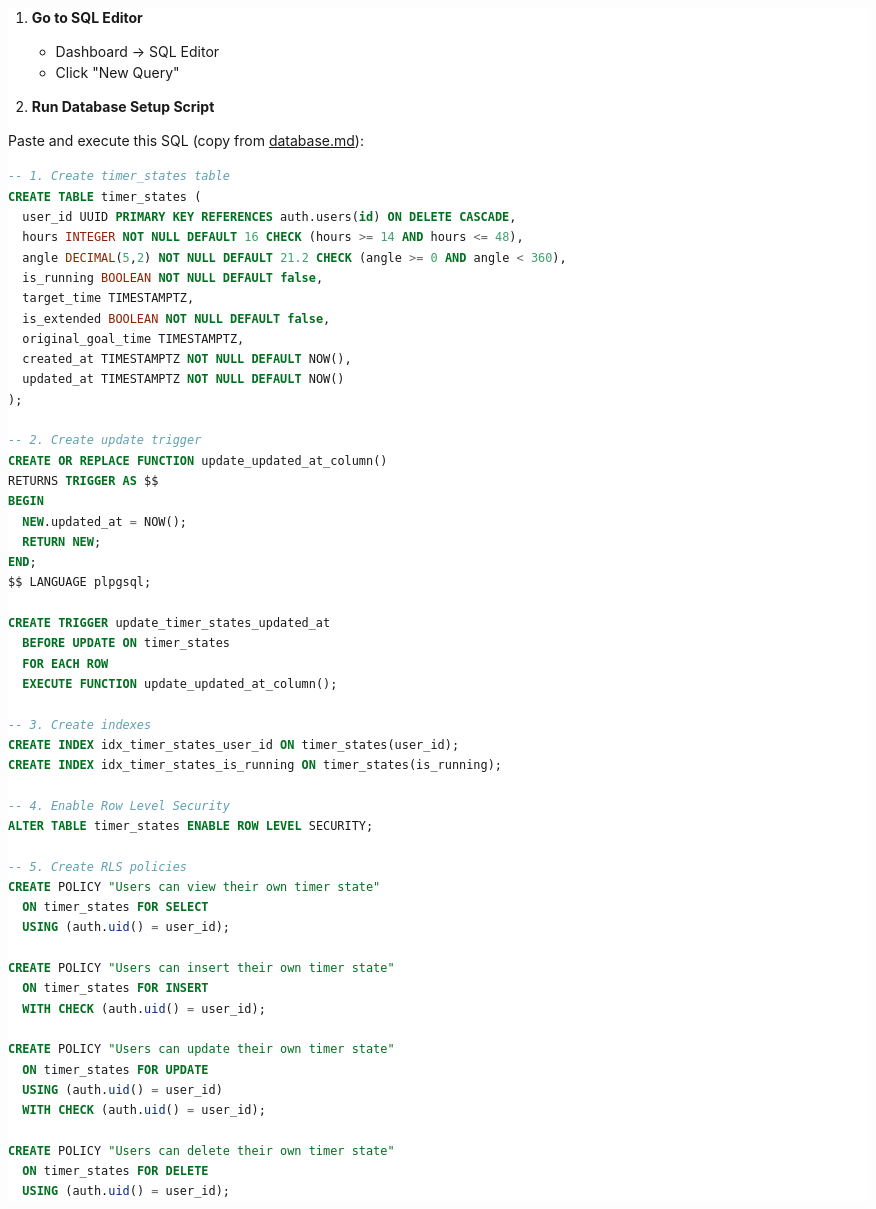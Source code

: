 1. **Go to SQL Editor**
   - Dashboard → SQL Editor
   - Click "New Query"

2. **Run Database Setup Script**

Paste and execute this SQL (copy from [database.md](./database.md)):

```sql
-- 1. Create timer_states table
CREATE TABLE timer_states (
  user_id UUID PRIMARY KEY REFERENCES auth.users(id) ON DELETE CASCADE,
  hours INTEGER NOT NULL DEFAULT 16 CHECK (hours >= 14 AND hours <= 48),
  angle DECIMAL(5,2) NOT NULL DEFAULT 21.2 CHECK (angle >= 0 AND angle < 360),
  is_running BOOLEAN NOT NULL DEFAULT false,
  target_time TIMESTAMPTZ,
  is_extended BOOLEAN NOT NULL DEFAULT false,
  original_goal_time TIMESTAMPTZ,
  created_at TIMESTAMPTZ NOT NULL DEFAULT NOW(),
  updated_at TIMESTAMPTZ NOT NULL DEFAULT NOW()
);

-- 2. Create update trigger
CREATE OR REPLACE FUNCTION update_updated_at_column()
RETURNS TRIGGER AS $$
BEGIN
  NEW.updated_at = NOW();
  RETURN NEW;
END;
$$ LANGUAGE plpgsql;

CREATE TRIGGER update_timer_states_updated_at
  BEFORE UPDATE ON timer_states
  FOR EACH ROW
  EXECUTE FUNCTION update_updated_at_column();

-- 3. Create indexes
CREATE INDEX idx_timer_states_user_id ON timer_states(user_id);
CREATE INDEX idx_timer_states_is_running ON timer_states(is_running);

-- 4. Enable Row Level Security
ALTER TABLE timer_states ENABLE ROW LEVEL SECURITY;

-- 5. Create RLS policies
CREATE POLICY "Users can view their own timer state"
  ON timer_states FOR SELECT
  USING (auth.uid() = user_id);

CREATE POLICY "Users can insert their own timer state"
  ON timer_states FOR INSERT
  WITH CHECK (auth.uid() = user_id);

CREATE POLICY "Users can update their own timer state"
  ON timer_states FOR UPDATE
  USING (auth.uid() = user_id)
  WITH CHECK (auth.uid() = user_id);

CREATE POLICY "Users can delete their own timer state"
  ON timer_states FOR DELETE
  USING (auth.uid() = user_id);
```
